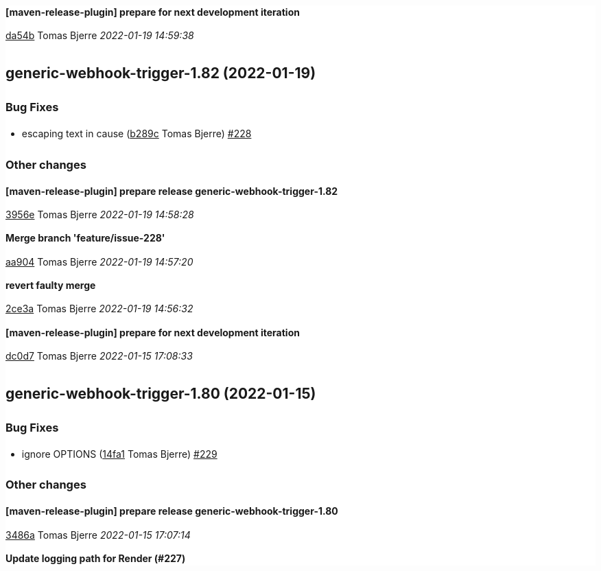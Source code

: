 **[maven-release-plugin] prepare for next development iteration**


[da54b](https://github.com/jenkinsci/generic-webhook-trigger-plugin/commit/da54b2a7665ed8c) Tomas Bjerre *2022-01-19 14:59:38*


## generic-webhook-trigger-1.82 (2022-01-19)

### Bug Fixes

-  escaping text in cause ([b289c](https://github.com/jenkinsci/generic-webhook-trigger-plugin/commit/b289c32aa74439f) Tomas Bjerre)  [#228](https://github.com/jenkinsci/generic-webhook-trigger-plugin/issues/228)  

### Other changes

**[maven-release-plugin] prepare release generic-webhook-trigger-1.82**


[3956e](https://github.com/jenkinsci/generic-webhook-trigger-plugin/commit/3956e558c0a6150) Tomas Bjerre *2022-01-19 14:58:28*

**Merge branch 'feature/issue-228'**


[aa904](https://github.com/jenkinsci/generic-webhook-trigger-plugin/commit/aa904f159b816ad) Tomas Bjerre *2022-01-19 14:57:20*

**revert faulty merge**


[2ce3a](https://github.com/jenkinsci/generic-webhook-trigger-plugin/commit/2ce3aaa88349de5) Tomas Bjerre *2022-01-19 14:56:32*

**[maven-release-plugin] prepare for next development iteration**


[dc0d7](https://github.com/jenkinsci/generic-webhook-trigger-plugin/commit/dc0d78810a22228) Tomas Bjerre *2022-01-15 17:08:33*


## generic-webhook-trigger-1.80 (2022-01-15)

### Bug Fixes

-  ignore OPTIONS ([14fa1](https://github.com/jenkinsci/generic-webhook-trigger-plugin/commit/14fa17df8ad7e38) Tomas Bjerre)  [#229](https://github.com/jenkinsci/generic-webhook-trigger-plugin/issues/229)  

### Other changes

**[maven-release-plugin] prepare release generic-webhook-trigger-1.80**


[3486a](https://github.com/jenkinsci/generic-webhook-trigger-plugin/commit/3486a5f8490d2f9) Tomas Bjerre *2022-01-15 17:07:14*

**Update logging path for Render (#227)**
